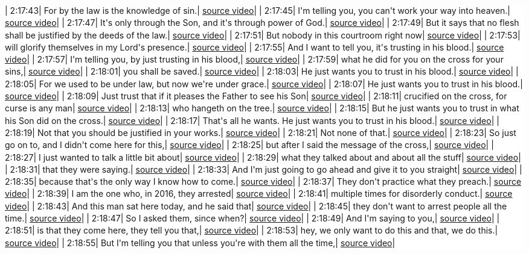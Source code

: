 | 2:17:43| For by the law is the knowledge of sin.| [source video](https://archive.org/details/city-council-ws-r-3877-210624?start=8263)|
| 2:17:45| I'm telling you, you can't work your way into heaven.| [source video](https://archive.org/details/city-council-ws-r-3877-210624?start=8265)|
| 2:17:47| It's only through the Son, and it's through power of God.| [source video](https://archive.org/details/city-council-ws-r-3877-210624?start=8267)|
| 2:17:49| But it says that no flesh shall be justified by the deeds of the law.| [source video](https://archive.org/details/city-council-ws-r-3877-210624?start=8269)|
| 2:17:51| But nobody in this courtroom right now| [source video](https://archive.org/details/city-council-ws-r-3877-210624?start=8271)|
| 2:17:53| will glorify themselves in my Lord's presence.| [source video](https://archive.org/details/city-council-ws-r-3877-210624?start=8273)|
| 2:17:55| And I want to tell you, it's trusting in his blood.| [source video](https://archive.org/details/city-council-ws-r-3877-210624?start=8275)|
| 2:17:57| I'm telling you, by just trusting in his blood,| [source video](https://archive.org/details/city-council-ws-r-3877-210624?start=8277)|
| 2:17:59| what he did for you on the cross for your sins,| [source video](https://archive.org/details/city-council-ws-r-3877-210624?start=8279)|
| 2:18:01| you shall be saved.| [source video](https://archive.org/details/city-council-ws-r-3877-210624?start=8281)|
| 2:18:03| He just wants you to trust in his blood.| [source video](https://archive.org/details/city-council-ws-r-3877-210624?start=8283)|
| 2:18:05| For we used to be under law, but now we're under grace.| [source video](https://archive.org/details/city-council-ws-r-3877-210624?start=8285)|
| 2:18:07| He just wants you to trust in his blood.| [source video](https://archive.org/details/city-council-ws-r-3877-210624?start=8287)|
| 2:18:09| Just trust that if it pleases the Father to see his Son| [source video](https://archive.org/details/city-council-ws-r-3877-210624?start=8289)|
| 2:18:11| crucified on the cross, for curse is any man| [source video](https://archive.org/details/city-council-ws-r-3877-210624?start=8291)|
| 2:18:13| who hangeth on the tree.| [source video](https://archive.org/details/city-council-ws-r-3877-210624?start=8293)|
| 2:18:15| But he just wants you to trust in what his Son did on the cross.| [source video](https://archive.org/details/city-council-ws-r-3877-210624?start=8295)|
| 2:18:17| That's all he wants. He just wants you to trust in his blood.| [source video](https://archive.org/details/city-council-ws-r-3877-210624?start=8297)|
| 2:18:19| Not that you should be justified in your works.| [source video](https://archive.org/details/city-council-ws-r-3877-210624?start=8299)|
| 2:18:21| Not none of that.| [source video](https://archive.org/details/city-council-ws-r-3877-210624?start=8301)|
| 2:18:23| So just go on to, and I didn't come here for this,| [source video](https://archive.org/details/city-council-ws-r-3877-210624?start=8303)|
| 2:18:25| but after I said the message of the cross,| [source video](https://archive.org/details/city-council-ws-r-3877-210624?start=8305)|
| 2:18:27| I just wanted to talk a little bit about| [source video](https://archive.org/details/city-council-ws-r-3877-210624?start=8307)|
| 2:18:29| what they talked about and about all the stuff| [source video](https://archive.org/details/city-council-ws-r-3877-210624?start=8309)|
| 2:18:31| that they were saying.| [source video](https://archive.org/details/city-council-ws-r-3877-210624?start=8311)|
| 2:18:33| And I'm just going to go ahead and give it to you straight| [source video](https://archive.org/details/city-council-ws-r-3877-210624?start=8313)|
| 2:18:35| because that's the only way I know how to come.| [source video](https://archive.org/details/city-council-ws-r-3877-210624?start=8315)|
| 2:18:37| They don't practice what they preach.| [source video](https://archive.org/details/city-council-ws-r-3877-210624?start=8317)|
| 2:18:39| I am the one who, in 2016, they arrested| [source video](https://archive.org/details/city-council-ws-r-3877-210624?start=8319)|
| 2:18:41| multiple times for disorderly conduct.| [source video](https://archive.org/details/city-council-ws-r-3877-210624?start=8321)|
| 2:18:43| And this man sat here today, and he said that| [source video](https://archive.org/details/city-council-ws-r-3877-210624?start=8323)|
| 2:18:45| they don't want to arrest people all the time.| [source video](https://archive.org/details/city-council-ws-r-3877-210624?start=8325)|
| 2:18:47| So I asked them, since when?| [source video](https://archive.org/details/city-council-ws-r-3877-210624?start=8327)|
| 2:18:49| And I'm saying to you,| [source video](https://archive.org/details/city-council-ws-r-3877-210624?start=8329)|
| 2:18:51| is that they come here, they tell you that,| [source video](https://archive.org/details/city-council-ws-r-3877-210624?start=8331)|
| 2:18:53| hey, we only want to do this and that, we do this.| [source video](https://archive.org/details/city-council-ws-r-3877-210624?start=8333)|
| 2:18:55| But I'm telling you that unless you're with them all the time,| [source video](https://archive.org/details/city-council-ws-r-3877-210624?start=8335)|